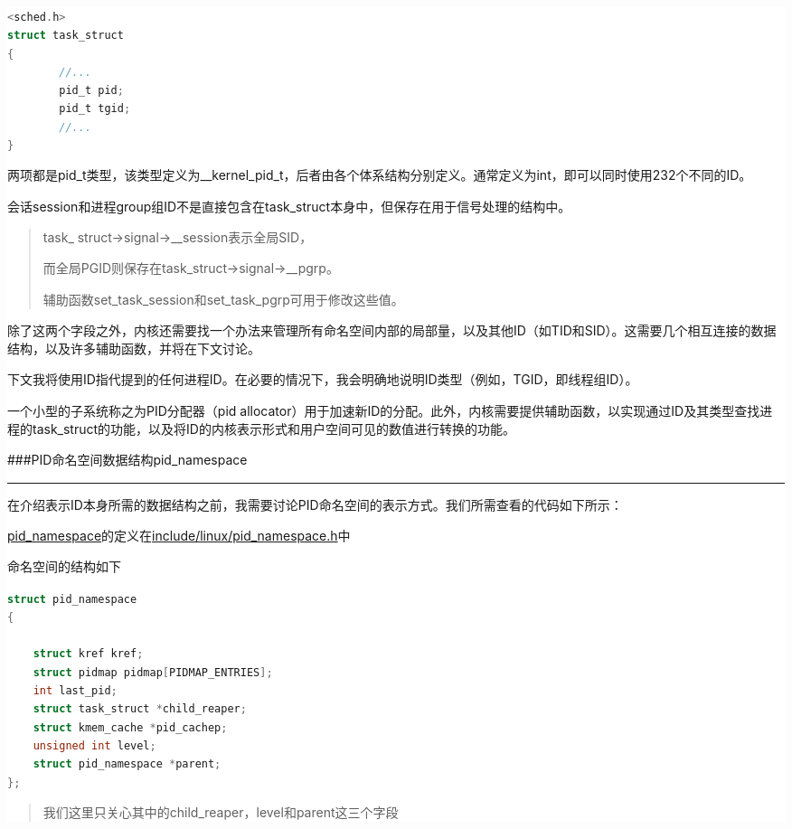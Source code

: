 ```c
<sched.h> 
struct task_struct
{  
		//...  
        pid_t pid;  
        pid_t tgid;  
		//...  
}
```
 
两项都是pid_t类型，该类型定义为__kernel_pid_t，后者由各个体系结构分别定义。通常定义为int，即可以同时使用232个不同的ID。

会话session和进程group组ID不是直接包含在task_struct本身中，但保存在用于信号处理的结构中。



>task_ struct->signal->__session表示全局SID，
>
>而全局PGID则保存在task_struct->signal->__pgrp。
>
>辅助函数set_task_session和set_task_pgrp可用于修改这些值。


除了这两个字段之外，内核还需要找一个办法来管理所有命名空间内部的局部量，以及其他ID（如TID和SID）。这需要几个相互连接的数据结构，以及许多辅助函数，并将在下文讨论。

下文我将使用ID指代提到的任何进程ID。在必要的情况下，我会明确地说明ID类型（例如，TGID，即线程组ID）。

一个小型的子系统称之为PID分配器（pid allocator）用于加速新ID的分配。此外，内核需要提供辅助函数，以实现通过ID及其类型查找进程的task_struct的功能，以及将ID的内核表示形式和用户空间可见的数值进行转换的功能。



###PID命名空间数据结构pid_namespace

-------



在介绍表示ID本身所需的数据结构之前，我需要讨论PID命名空间的表示方式。我们所需查看的代码如下所示：

[pid_namespace](http://lxr.free-electrons.com/source/include/linux/pid_namespace.h#L24)的定义在[include/linux/pid_namespace.h](http://lxr.free-electrons.com/source/include/linux/pid_namespace.h#L24)中

命名空间的结构如下

```c
struct pid_namespace
{  

    struct kref kref;  
    struct pidmap pidmap[PIDMAP_ENTRIES];  
    int last_pid;  
    struct task_struct *child_reaper;  
    struct kmem_cache *pid_cachep;  
    unsigned int level;  
    struct pid_namespace *parent;
}; 
```

>我们这里只关心其中的child_reaper，level和parent这三个字段
